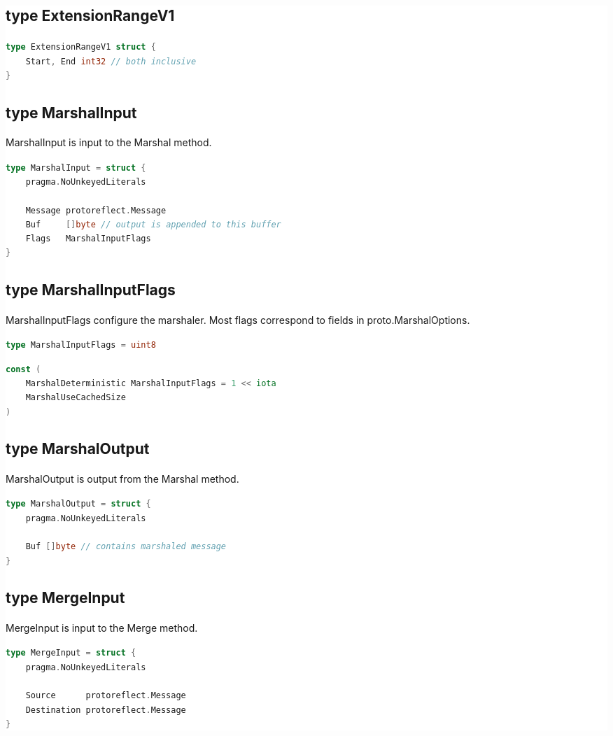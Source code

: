 ## type ExtensionRangeV1

```go
type ExtensionRangeV1 struct {
    Start, End int32 // both inclusive
}
```

## type MarshalInput

MarshalInput is input to the Marshal method.

```go
type MarshalInput = struct {
    pragma.NoUnkeyedLiterals

    Message protoreflect.Message
    Buf     []byte // output is appended to this buffer
    Flags   MarshalInputFlags
}
```

## type MarshalInputFlags

MarshalInputFlags configure the marshaler. Most flags correspond to fields in proto.MarshalOptions.

```go
type MarshalInputFlags = uint8
```

```go
const (
    MarshalDeterministic MarshalInputFlags = 1 << iota
    MarshalUseCachedSize
)
```

## type MarshalOutput

MarshalOutput is output from the Marshal method.

```go
type MarshalOutput = struct {
    pragma.NoUnkeyedLiterals

    Buf []byte // contains marshaled message
}
```

## type MergeInput

MergeInput is input to the Merge method.

```go
type MergeInput = struct {
    pragma.NoUnkeyedLiterals

    Source      protoreflect.Message
    Destination protoreflect.Message
}
```

